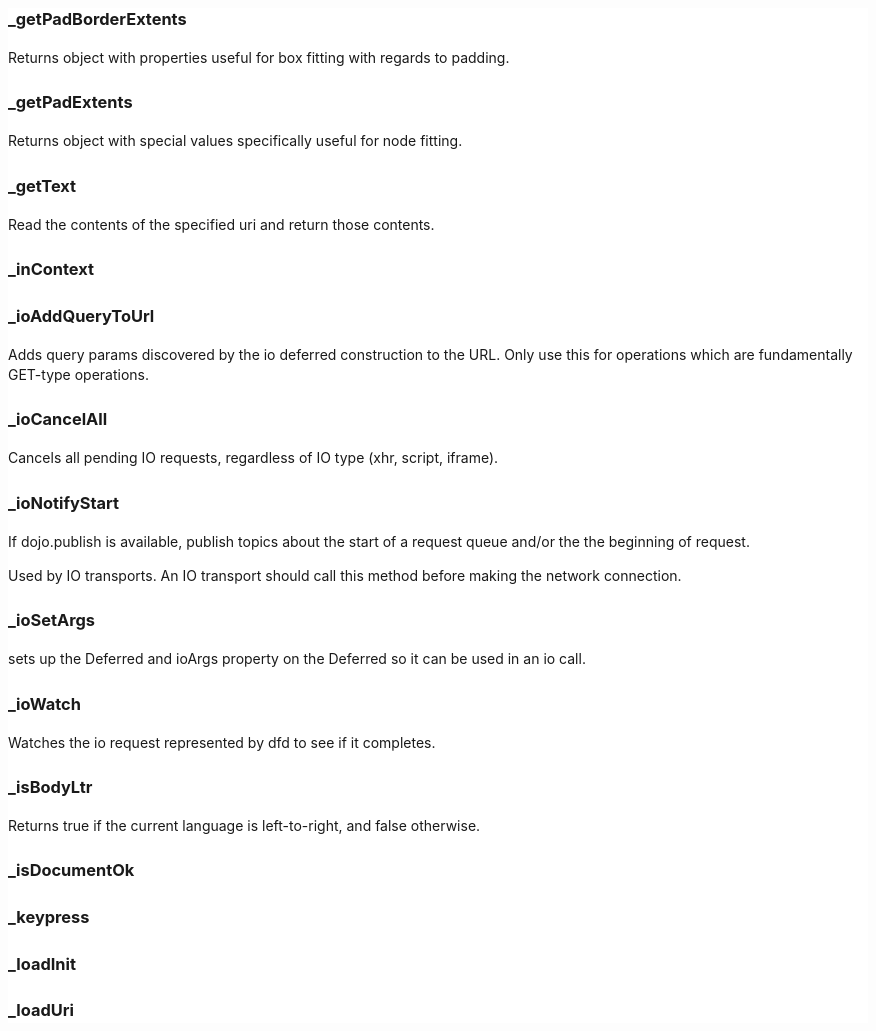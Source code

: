 ### _getPadBorderExtents
Returns object with properties useful for box fitting with
regards to padding.

### _getPadExtents
Returns object with special values specifically useful for node
fitting.

### _getText
Read the contents of the specified uri and return those contents.

### _inContext


### _ioAddQueryToUrl
Adds query params discovered by the io deferred construction to the URL.
Only use this for operations which are fundamentally GET-type operations.

### _ioCancelAll
Cancels all pending IO requests, regardless of IO type
(xhr, script, iframe).

### _ioNotifyStart
If dojo.publish is available, publish topics
about the start of a request queue and/or the
the beginning of request.

Used by IO transports. An IO transport should
call this method before making the network connection.

### _ioSetArgs
sets up the Deferred and ioArgs property on the Deferred so it
can be used in an io call.

### _ioWatch
Watches the io request represented by dfd to see if it completes.

### _isBodyLtr
Returns true if the current language is left-to-right, and false otherwise.

### _isDocumentOk


### _keypress


### _loadInit


### _loadUri
